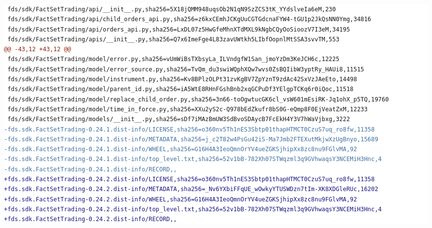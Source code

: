 ```diff
 fds/sdk/FactSetTrading/api/__init__.py,sha256=5X18jQMM948uqsOb2N1qN9SzZCS3tK_YYdslveIa6eM,230
 fds/sdk/FactSetTrading/api/child_orders_api.py,sha256=z6kxCEmhJCKgUuCGTGdcnaFYW4-tGU1p2JkQsNN0Ymg,34816
 fds/sdk/FactSetTrading/api/orders_api.py,sha256=LxDL07z5HwGfeMhnXTdMXL9kNgbCQyOoSioozV7I3eM,34195
 fds/sdk/FactSetTrading/apis/__init__.py,sha256=Q7x6ImeFge4L83zavUWtkh5LIbfOopnlMtSSA3svvTM,553
@@ -43,12 +43,12 @@
 fds/sdk/FactSetTrading/model/error.py,sha256=vUmWiBsTXbsyLa_ILVndgfW1San_jmoYzDm3KeJCH6c,12225
 fds/sdk/FactSetTrading/model/error_source.py,sha256=TvQm_du3swiWQphXQw7wvs0ZsBQIibW3yptRy_HAUi8,11515
 fds/sdk/FactSetTrading/model/instrument.py,sha256=Kv8BPlzOLPt31zvKgBV7ZpYznT9zdAc42SxVzJAeEto,14498
 fds/sdk/FactSetTrading/model/parent_id.py,sha256=iA5WtE8RHnFGshBnb2xqGCPuDf3YElgpTCKq6r0iQoc,11518
 fds/sdk/FactSetTrading/model/replace_child_order.py,sha256=3n66-toOgwtucGK6cl_vsW601mEsiRK-Jq1ohX_p5TQ,19760
 fds/sdk/FactSetTrading/model/time_in_force.py,sha256=XXu2yS2c-Q978bEdZkufr8bS0G-eQmp8F0EjVeatZxM,12233
 fds/sdk/FactSetTrading/models/__init__.py,sha256=sDf7iMAzBmUW3SdBvoSDAycB7FcEkH4Y3V7hWaVjbxg,3222
-fds.sdk.FactSetTrading-0.24.1.dist-info/LICENSE,sha256=o360nv5Th1nES3Sbtp01thapHTMCT0CzuS7uq_ro8fw,11358
-fds.sdk.FactSetTrading-0.24.1.dist-info/METADATA,sha256=j_c2T82w4PsGu42iS-Ma7Jmb2FTEXutMkjwXzUgBnyo,15689
-fds.sdk.FactSetTrading-0.24.1.dist-info/WHEEL,sha256=G16H4A3IeoQmnOrYV4ueZGKSjhipXx8zc8nu9FGlvMA,92
-fds.sdk.FactSetTrading-0.24.1.dist-info/top_level.txt,sha256=52v1bB-782Xh07STWqzml3q9GVhwaqsY3NCEMiH3Hnc,4
-fds.sdk.FactSetTrading-0.24.1.dist-info/RECORD,,
+fds.sdk.FactSetTrading-0.24.2.dist-info/LICENSE,sha256=o360nv5Th1nES3Sbtp01thapHTMCT0CzuS7uq_ro8fw,11358
+fds.sdk.FactSetTrading-0.24.2.dist-info/METADATA,sha256=_Nv6YXbiFFqUE_wOwkyYTUSWDzn7tIm-XK8XDGleRUc,16202
+fds.sdk.FactSetTrading-0.24.2.dist-info/WHEEL,sha256=G16H4A3IeoQmnOrYV4ueZGKSjhipXx8zc8nu9FGlvMA,92
+fds.sdk.FactSetTrading-0.24.2.dist-info/top_level.txt,sha256=52v1bB-782Xh07STWqzml3q9GVhwaqsY3NCEMiH3Hnc,4
+fds.sdk.FactSetTrading-0.24.2.dist-info/RECORD,,
```

